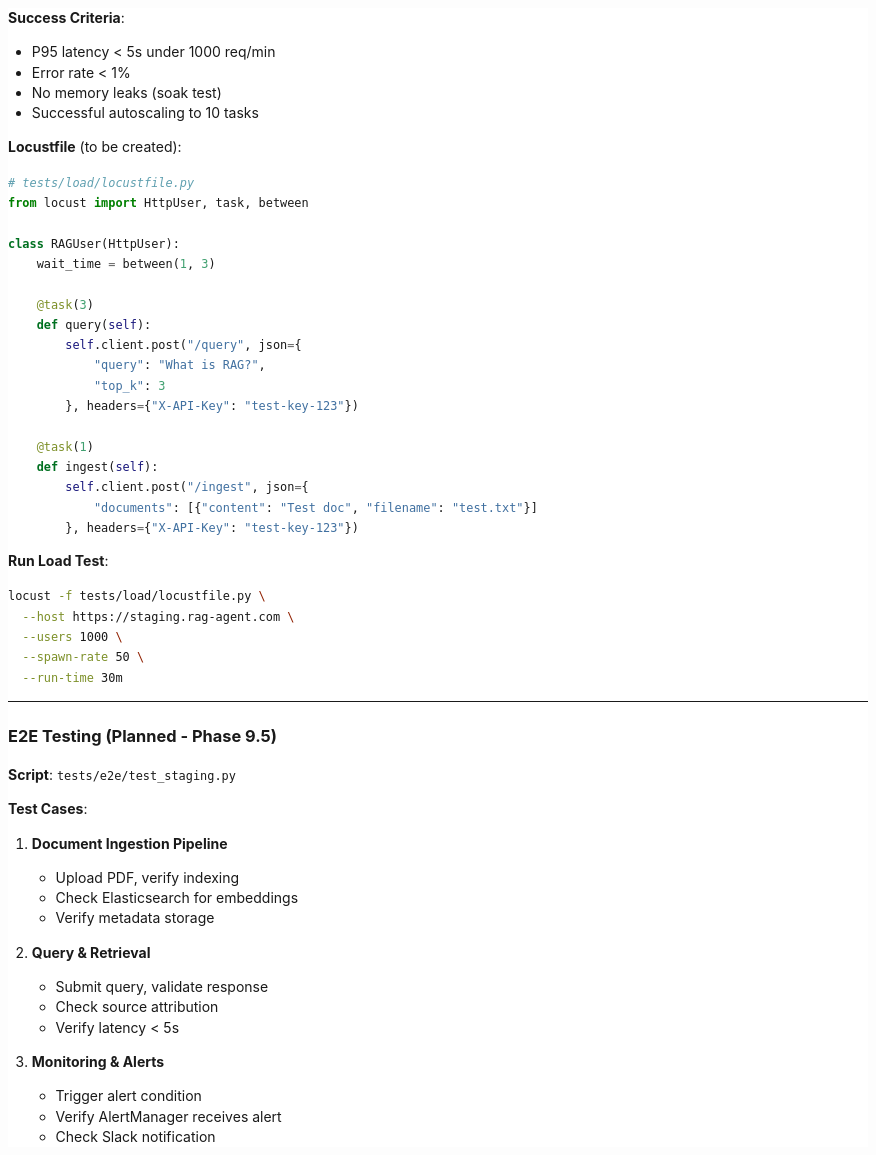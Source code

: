 **Success Criteria**:
- P95 latency < 5s under 1000 req/min
- Error rate < 1%
- No memory leaks (soak test)
- Successful autoscaling to 10 tasks

**Locustfile** (to be created):
```python
# tests/load/locustfile.py
from locust import HttpUser, task, between

class RAGUser(HttpUser):
    wait_time = between(1, 3)
    
    @task(3)
    def query(self):
        self.client.post("/query", json={
            "query": "What is RAG?",
            "top_k": 3
        }, headers={"X-API-Key": "test-key-123"})
    
    @task(1)
    def ingest(self):
        self.client.post("/ingest", json={
            "documents": [{"content": "Test doc", "filename": "test.txt"}]
        }, headers={"X-API-Key": "test-key-123"})
```

**Run Load Test**:
```bash
locust -f tests/load/locustfile.py \
  --host https://staging.rag-agent.com \
  --users 1000 \
  --spawn-rate 50 \
  --run-time 30m
```

---

### E2E Testing (Planned - Phase 9.5)

**Script**: `tests/e2e/test_staging.py`

**Test Cases**:
1. **Document Ingestion Pipeline**
   - Upload PDF, verify indexing
   - Check Elasticsearch for embeddings
   - Verify metadata storage

2. **Query & Retrieval**
   - Submit query, validate response
   - Check source attribution
   - Verify latency < 5s

3. **Monitoring & Alerts**
   - Trigger alert condition
   - Verify AlertManager receives alert
   - Check Slack notification
